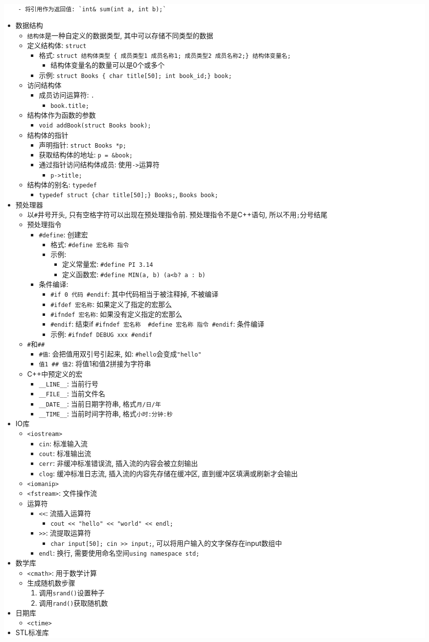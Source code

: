         - 将引用作为返回值: `int& sum(int a, int b);`
* 数据结构
    - `结构体`是一种自定义的数据类型, 其中可以存储不同类型的数据
    - 定义结构体: `struct`
        - 格式: `struct 结构体类型 { 成员类型1 成员名称1; 成员类型2 成员名称2;} 结构体变量名;`
            - 结构体变量名的数量可以是0个或多个
        - 示例: `struct Books { char title[50]; int book_id;} book;`
    - 访问结构体
        - 成员访问运算符: `.`
            - `book.title;`
    - 结构体作为函数的参数
        - `void addBook(struct Books book);`
    - 结构体的指针
        - 声明指针: `struct Books *p;`
        - 获取结构体的地址: `p = &book;`
        - 通过指针访问结构体成员: 使用`->`运算符
            - `p->title;`
    - 结构体的别名: `typedef`
        - `typedef struct {char title[50];} Books;`, `Books book;`
* 预处理器
    - 以`#`井号开头, 只有空格字符可以出现在预处理指令前. 预处理指令不是C++语句, 所以不用`;`分号结尾
    - 预处理指令
        - `#define`: 创建宏
            - 格式: `#define 宏名称 指令`
            - 示例:
                - 定义常量宏: `#define PI 3.14`
                - 定义函数宏: `#define MIN(a, b) (a<b? a : b)`
        - 条件编译:
            - `#if 0 代码 #endif`: 其中代码相当于被注释掉, 不被编译
            - `#ifdef 宏名称`: 如果定义了指定的宏那么
            - `#ifndef 宏名称`: 如果没有定义指定的宏那么
            - `#endif`: 结束if
            `#ifndef 宏名称  #define 宏名称 指令 #endif`: 条件编译
            - 示例: `#ifndef DEBUG xxx #endif`
    - `#`和`##`
        - `#值`: 会把值用双引号引起来, 如: `#hello`会变成`"hello"`
        - `值1 ## 值2`: 将值1和值2拼接为字符串
    - C++中预定义的宏
        - `__LINE__`: 当前行号
        - `__FILE__`: 当前文件名
        - `__DATE__`: 当前日期字符串, 格式`月/日/年`
        - `__TIME__`: 当前时间字符串, 格式`小时:分钟:秒`
* IO库
    - `<iostream>`
        - `cin`: 标准输入流
        - `cout`: 标准输出流
        - `cerr`: 非缓冲标准错误流, 插入流的内容会被立刻输出
        - `clog`: 缓冲标准日志流, 插入流的内容先存储在缓冲区, 直到缓冲区填满或刷新才会输出
    - `<iomanip>`
    - `<fstream>`: 文件操作流
    - 运算符
        - `<<`: 流插入运算符
            - `cout << "hello" << "world" << endl;`
        - `>>`: 流提取运算符
            - `char input[50]; cin >> input;`, 可以将用户输入的文字保存在input数组中
        - `endl`: 换行, 需要使用命名空间`using namespace std;`
* 数学库
    - `<cmath>`: 用于数学计算
    - 生成随机数步骤
        1. 调用`srand()`设置种子
        2. 调用`rand()`获取随机数
* 日期库
    - `<ctime>`
* STL标准库